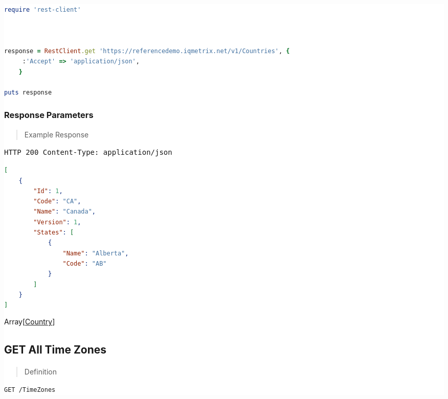 ```ruby
require 'rest-client'



response = RestClient.get 'https://referencedemo.iqmetrix.net/v1/Countries', {
     :'Accept' => 'application/json',
    } 

puts response
```







### Response Parameters



> Example Response

<pre>
HTTP 200 Content-Type: application/json
</pre>
```json
[
    {
        "Id": 1,
        "Code": "CA",
        "Name": "Canada",
        "Version": 1,
        "States": [
            {
                "Name": "Alberta",
                "Code": "AB"
            }
        ]
    }
]
```



 Array[<a href='#country'>Country</a>]



## <span class='get'>GET</span> All Time Zones



> Definition

```
GET /TimeZones
```
